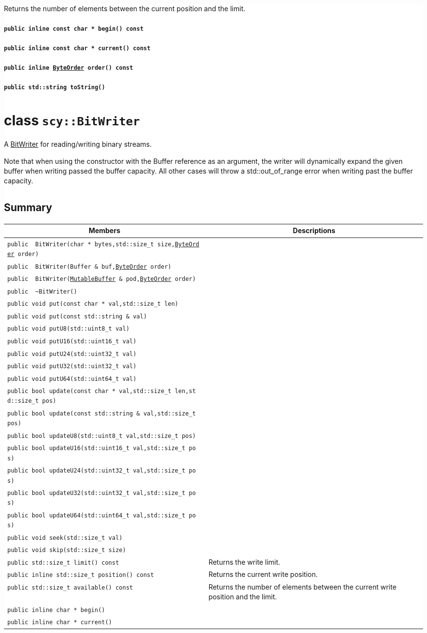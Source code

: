 Returns the number of elements between the current position and the limit.



#### `public inline const char * begin() const` 





#### `public inline const char * current() const` 





#### `public inline `[`ByteOrder`](#group__base_1gaa934c0972c743983462716b01df7dc32)` order() const` 





#### `public std::string toString()` 





# class `scy::BitWriter` 




A [BitWriter](#classscy_1_1BitWriter) for reading/writing binary streams.

Note that when using the constructor with the Buffer reference as an argument, the writer will dynamically expand the given buffer when writing passed the buffer capacity. All other cases will throw a std::out_of_range error when writing past the buffer capacity.

## Summary

 Members                        | Descriptions                                
--------------------------------|---------------------------------------------
`public  BitWriter(char * bytes,std::size_t size,`[`ByteOrder`](#group__base_1gaa934c0972c743983462716b01df7dc32)` order)` | 
`public  BitWriter(Buffer & buf,`[`ByteOrder`](#group__base_1gaa934c0972c743983462716b01df7dc32)` order)` | 
`public  BitWriter(`[`MutableBuffer`](#classscy_1_1MutableBuffer)` & pod,`[`ByteOrder`](#group__base_1gaa934c0972c743983462716b01df7dc32)` order)` | 
`public  ~BitWriter()` | 
`public void put(const char * val,std::size_t len)` | 
`public void put(const std::string & val)` | 
`public void putU8(std::uint8_t val)` | 
`public void putU16(std::uint16_t val)` | 
`public void putU24(std::uint32_t val)` | 
`public void putU32(std::uint32_t val)` | 
`public void putU64(std::uint64_t val)` | 
`public bool update(const char * val,std::size_t len,std::size_t pos)` | 
`public bool update(const std::string & val,std::size_t pos)` | 
`public bool updateU8(std::uint8_t val,std::size_t pos)` | 
`public bool updateU16(std::uint16_t val,std::size_t pos)` | 
`public bool updateU24(std::uint32_t val,std::size_t pos)` | 
`public bool updateU32(std::uint32_t val,std::size_t pos)` | 
`public bool updateU64(std::uint64_t val,std::size_t pos)` | 
`public void seek(std::size_t val)` | 
`public void skip(std::size_t size)` | 
`public std::size_t limit() const` | Returns the write limit.
`public inline std::size_t position() const` | Returns the current write position.
`public std::size_t available() const` | Returns the number of elements between the current write position and the limit.
`public inline char * begin()` | 
`public inline char * current()` | 